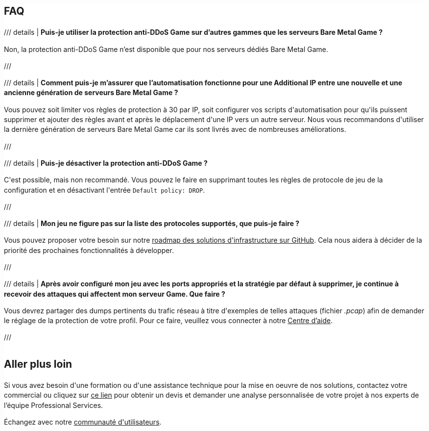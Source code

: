 
## FAQ

/// details | **Puis-je utiliser la protection anti-DDoS Game sur d’autres gammes que les serveurs Bare Metal Game ?**

Non, la protection anti-DDoS Game n’est disponible que pour nos serveurs dédiés Bare Metal Game.

///

/// details | **Comment puis-je m’assurer que l’automatisation fonctionne pour une Additional IP entre une nouvelle et une ancienne génération de serveurs Bare Metal Game ?**

Vous pouvez soit limiter vos règles de protection à 30 par IP, soit configurer vos scripts d'automatisation pour qu'ils puissent supprimer et ajouter des règles avant et après le déplacement d'une IP vers un autre serveur. Nous vous recommandons d'utiliser la dernière génération de serveurs Bare Metal Game car ils sont livrés avec de nombreuses améliorations.

///

/// details | **Puis-je désactiver la protection anti-DDoS Game ?**

C'est possible, mais non recommandé. Vous pouvez le faire en supprimant toutes les règles de protocole de jeu de la configuration et en désactivant l'entrée `Default policy: DROP`.

///

/// details | **Mon jeu ne figure pas sur la liste des protocoles supportés, que puis-je faire ?**

Vous pouvez proposer votre besoin sur notre [roadmap des solutions d'infrastructure sur GitHub](https://github.com/orgs/ovh/projects/16/views/14). Cela nous aidera à décider de la priorité des prochaines fonctionnalités à développer.

///

/// details | **Après avoir configuré mon jeu avec les ports appropriés et la stratégie par défaut à supprimer, je continue à recevoir des attaques qui affectent mon serveur Game. Que faire ?**

Vous devrez partager des dumps pertinents du trafic réseau à titre d'exemples de telles attaques (fichier *.pcap*) afin de demander le réglage de la protection de votre profil. Pour ce faire, veuillez vous connecter à notre [Centre d’aide](https://help.ovhcloud.com/csm?id=csm_get_help).

///

## Aller plus loin

Si vous avez besoin d'une formation ou d'une assistance technique pour la mise en oeuvre de nos solutions, contactez votre commercial ou cliquez sur [ce lien](/links/professional-services) pour obtenir un devis et demander une analyse personnalisée de votre projet à nos experts de l’équipe Professional Services.

Échangez avec notre [communauté d'utilisateurs](/links/community).
